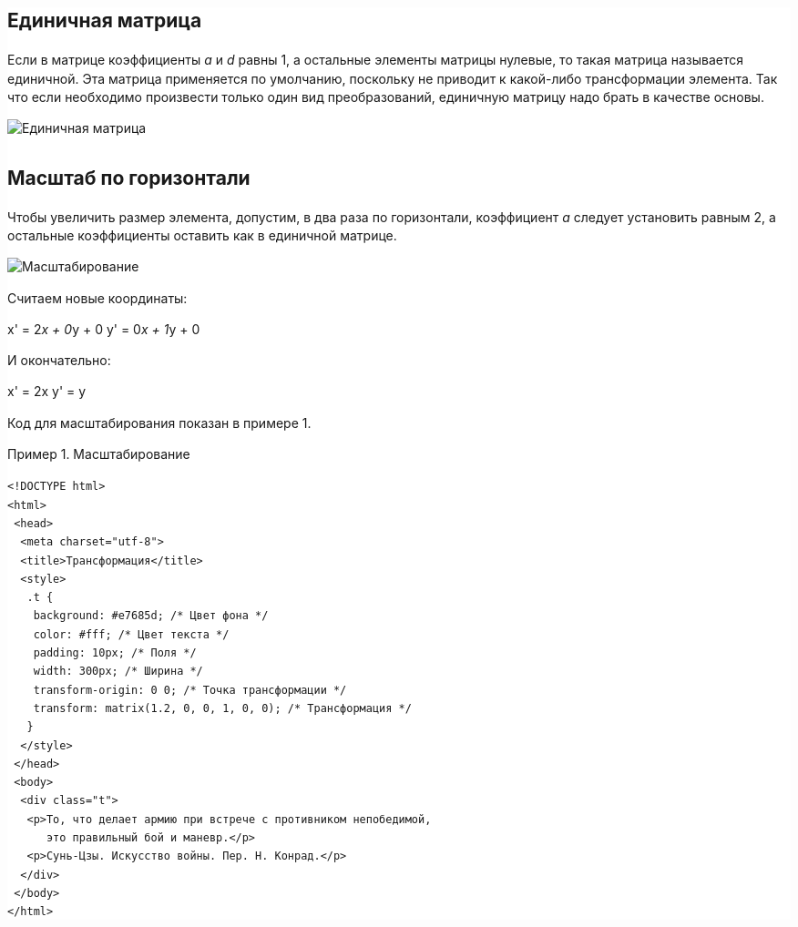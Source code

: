 ## Единичная матрица

Если в матрице коэффициенты *a* и *d* равны 1, а остальные элементы матрицы нулевые, то такая матрица называется единичной. Эта матрица применяется по умолчанию, поскольку не приводит к какой-либо трансформации элемента. Так что если необходимо произвести только один вид преобразований, единичную матрицу надо брать в качестве основы.

![Единичная матрица](https://webref.ru/assets/images/html5-css3/matrix-f3.png)

## Масштаб по горизонтали

Чтобы увеличить размер элемента, допустим, в два раза по горизонтали, коэффициент *a* следует установить равным 2, а остальные коэффициенты оставить как в единичной матрице.

![Масштабирование](https://webref.ru/assets/images/html5-css3/matrix-f4.png)

Считаем новые координаты:

x' = 2*x + 0*y + 0 
y' = 0*x + 1*y + 0

И окончательно:

x' = 2x 
y' = y

Код для масштабирования показан в примере 1.

Пример 1. Масштабирование

```
<!DOCTYPE html>
<html>
 <head>
  <meta charset="utf-8">
  <title>Трансформация</title>
  <style>
   .t {
    background: #e7685d; /* Цвет фона */
	color: #fff; /* Цвет текста */
    padding: 10px; /* Поля */
    width: 300px; /* Ширина */
	transform-origin: 0 0; /* Точка трансформации */
    transform: matrix(1.2, 0, 0, 1, 0, 0); /* Трансформация */
   }
  </style>
 </head>
 <body>
  <div class="t">
   <p>То, что делает армию при встрече с противником непобедимой, 
      это правильный бой и маневр.</p>
   <p>Сунь-Цзы. Искусство войны. Пер. Н. Конрад.</p>
  </div>
 </body>
</html>
```
